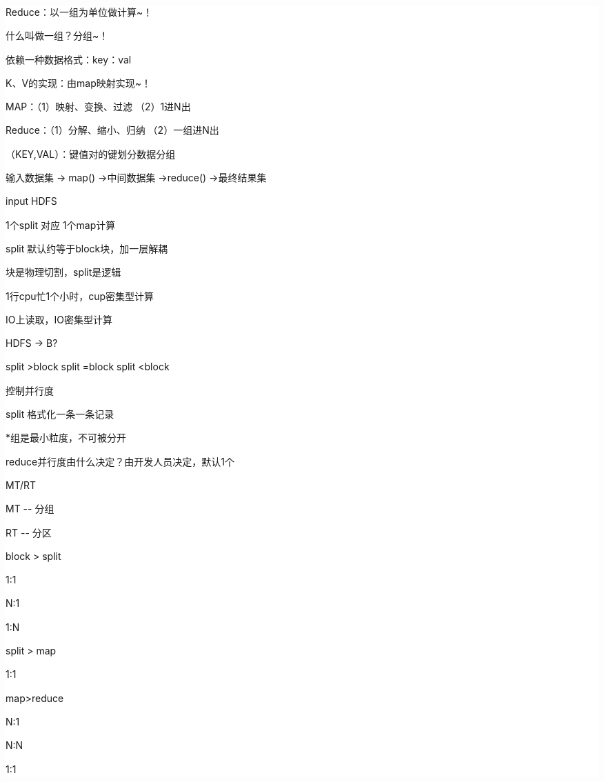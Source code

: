 Reduce：以一组为单位做计算~！

什么叫做一组？分组~！

依赖一种数据格式：key：val

K、V的实现：由map映射实现~！

MAP：（1）映射、变换、过滤	（2）1进N出

Reduce：（1）分解、缩小、归纳	（2）一组进N出

（KEY,VAL）：键值对的键划分数据分组

输入数据集 -> map() ->中间数据集 ->reduce() ->最终结果集

input HDFS

1个split  对应	1个map计算

split 默认约等于block块，加一层解耦

块是物理切割，split是逻辑

1行cpu忙1个小时，cup密集型计算

IO上读取，IO密集型计算

HDFS -> B?

split >block	split =block	split <block  

控制并行度

split 格式化一条一条记录

*组是最小粒度，不可被分开

reduce并行度由什么决定？由开发人员决定，默认1个

MT/RT

MT -- 分组

RT -- 分区

block > split

1:1

N:1

1:N

split > map

1:1

map>reduce

N:1

N:N

1:1
